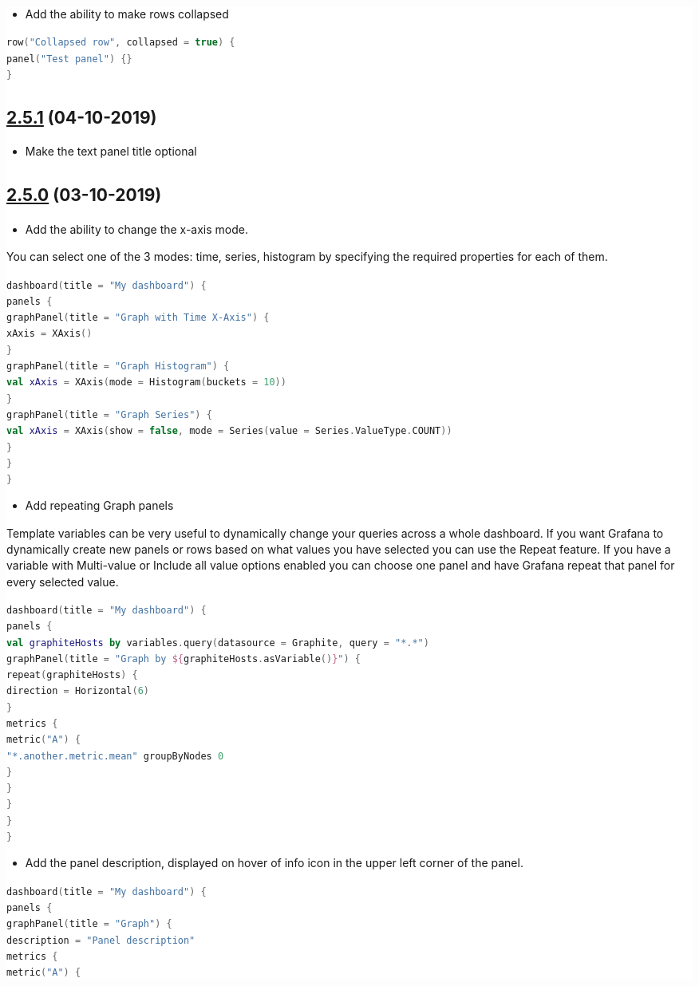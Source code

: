 * Add the ability to make rows collapsed
```kotlin
row("Collapsed row", collapsed = true) {
panel("Test panel") {}
}
```

## [2.5.1]() (04-10-2019)

* Make the text panel title optional

## [2.5.0]() (03-10-2019)

* Add the ability to change the x-axis mode.

You can select one of the 3 modes: time, series, histogram by specifying the required properties for each of them.
```kotlin
dashboard(title = "My dashboard") {
panels {
graphPanel(title = "Graph with Time X-Axis") {
xAxis = XAxis()
}
graphPanel(title = "Graph Histogram") {
val xAxis = XAxis(mode = Histogram(buckets = 10))
}
graphPanel(title = "Graph Series") {
val xAxis = XAxis(show = false, mode = Series(value = Series.ValueType.COUNT))
}
}
}
```
* Add repeating Graph panels

Template variables can be very useful to dynamically change your queries across a whole dashboard.
If you want Grafana to dynamically create new panels or rows based on what values you have selected you can use the Repeat feature.
If you have a variable with Multi-value or Include all value options enabled you can choose one panel and have Grafana
repeat that panel for every selected value.
```kotlin
dashboard(title = "My dashboard") {
panels {
val graphiteHosts by variables.query(datasource = Graphite, query = "*.*")
graphPanel(title = "Graph by ${graphiteHosts.asVariable()}") {
repeat(graphiteHosts) {
direction = Horizontal(6)
}
metrics {
metric("A") {
"*.another.metric.mean" groupByNodes 0
}
}
}
}
}
```
* Add the panel description, displayed on hover of info icon in the upper left corner of the panel.
```kotlin
dashboard(title = "My dashboard") {
panels {
graphPanel(title = "Graph") {
description = "Panel description"
metrics {
metric("A") {
```